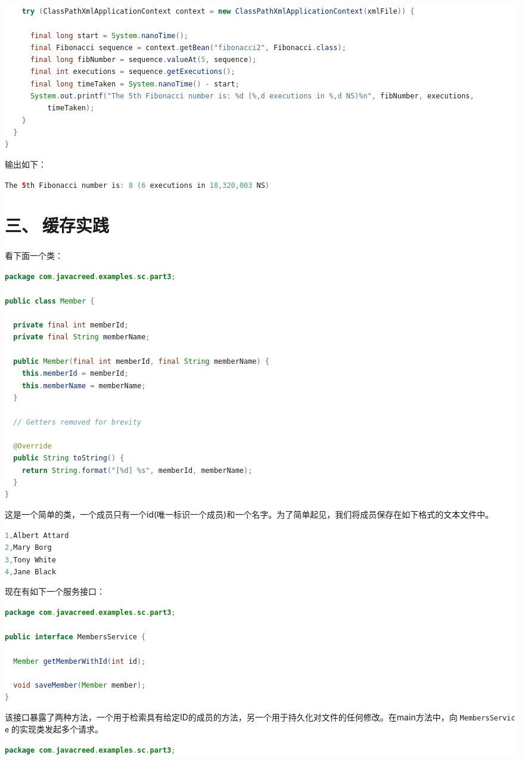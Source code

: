 ```java
    try (ClassPathXmlApplicationContext context = new ClassPathXmlApplicationContext(xmlFile)) {

      final long start = System.nanoTime();
      final Fibonacci sequence = context.getBean("fibonacci2", Fibonacci.class);
      final long fibNumber = sequence.valueAt(5, sequence);
      final int executions = sequence.getExecutions();
      final long timeTaken = System.nanoTime() - start;
      System.out.printf("The 5th Fibonacci number is: %d (%,d executions in %,d NS)%n", fibNumber, executions,
          timeTaken);
    }
  }
}
```
输出如下：
```java
The 5th Fibonacci number is: 8 (6 executions in 18,320,003 NS)
```

# 三、 缓存实践
看下面一个类：
```java
package com.javacreed.examples.sc.part3;

public class Member {

  private final int memberId;
  private final String memberName;

  public Member(final int memberId, final String memberName) {
    this.memberId = memberId;
    this.memberName = memberName;
  }

  // Getters removed for brevity

  @Override
  public String toString() {
    return String.format("[%d] %s", memberId, memberName);
  }
}
```
这是一个简单的类，一个成员只有一个id(唯一标识一个成员)和一个名字。为了简单起见，我们将成员保存在如下格式的文本文件中。
```java
1,Albert Attard
2,Mary Borg
3,Tony White
4,Jane Black
```

现在有如下一个服务接口：
```java
package com.javacreed.examples.sc.part3;

public interface MembersService {

  Member getMemberWithId(int id);

  void saveMember(Member member);
}
```
该接口暴露了两种方法，一个用于检索具有给定ID的成员的方法，另一个用于持久化对文件的任何修改。在main方法中，向 `MembersService` 的实现类发起多个请求。
```java
package com.javacreed.examples.sc.part3;
```